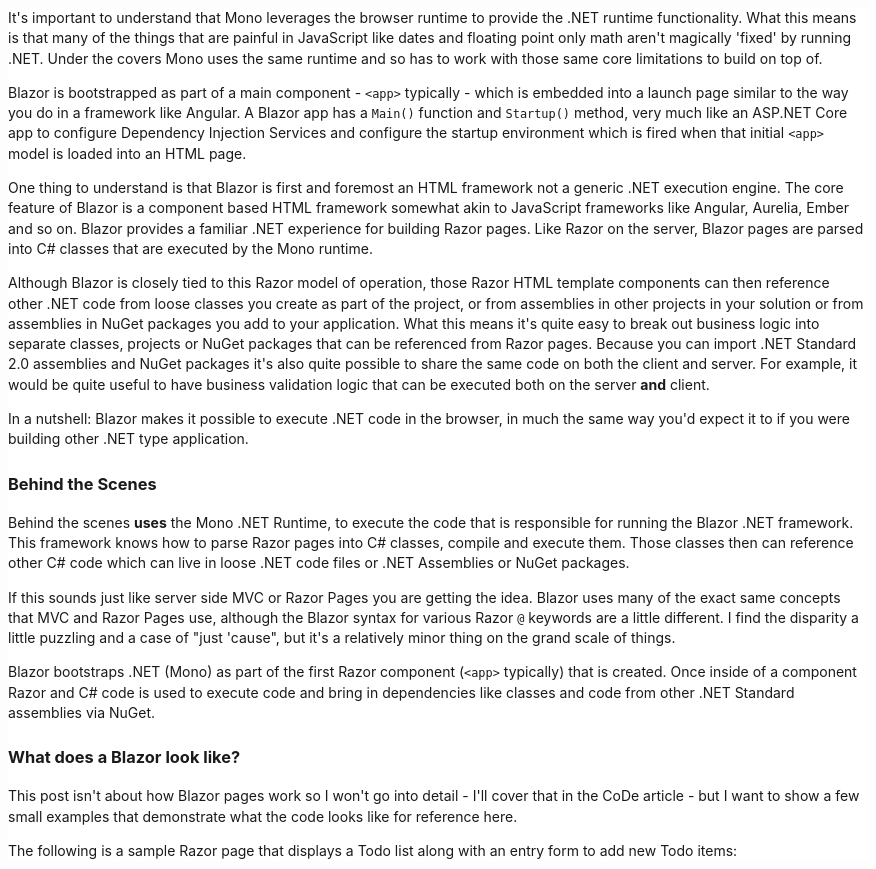 It's important to understand that Mono leverages the browser runtime to provide the .NET runtime functionality. What this means is that many of the things that are painful in JavaScript like dates and floating point only math aren't magically 'fixed' by running .NET. Under the covers Mono uses the same runtime and so has to work with those same core limitations to build on top of.

Blazor is bootstrapped as part of a main component - `<app>` typically - which is embedded into a launch page similar to the way you do in a framework like Angular. A Blazor app has a `Main()` function and `Startup()` method, very much like an ASP.NET Core app to configure Dependency Injection Services and configure the startup environment which is fired when that initial `<app>` model is loaded into an HTML page.

One thing to understand is that Blazor is first and foremost an HTML framework not a generic .NET execution engine. The core feature of Blazor is a component based HTML framework somewhat akin to JavaScript frameworks like Angular, Aurelia, Ember and so on. Blazor provides a familiar .NET experience for building Razor pages. Like Razor on the server, Blazor pages are parsed into C# classes that are executed by the Mono runtime. 

Although Blazor is closely tied to this Razor model of operation, those Razor HTML template components can then reference other .NET code from loose classes you create as part of the project, or from assemblies in other projects in your solution or from assemblies in NuGet packages you add to your application. What this means it's quite easy to break out business logic into separate classes, projects or NuGet packages that can be referenced from Razor pages. Because you can import .NET Standard 2.0 assemblies and NuGet packages it's also quite possible to share the same code on both the client and server. For example, it would be quite useful to have business validation logic that can be executed both on the server **and** client.

In a nutshell: Blazor makes it possible to execute .NET code in the browser, in much the same way you'd expect it to if you were building other .NET type application.

### Behind the Scenes
Behind the scenes **uses** the Mono .NET Runtime, to execute the code that is responsible for running the Blazor .NET framework. This framework knows how to parse Razor pages into C# classes, compile and execute them. Those classes then can reference other C# code which can live in loose .NET code files or .NET Assemblies or NuGet packages.

If this sounds just like server side MVC or Razor Pages you are getting the idea. Blazor uses many of the exact same concepts that MVC and Razor Pages use, although the Blazor syntax for various Razor `@` keywords are a little different. I find the disparity a little puzzling and a case of "just 'cause", but it's a relatively minor thing on the grand scale of things.

Blazor bootstraps .NET (Mono)  as part of the first Razor component (`<app>` typically) that is created. Once inside of a component Razor and C# code is used to execute code and bring in dependencies like classes and code from other .NET Standard assemblies via NuGet.

### What does a Blazor look like?
This post isn't about how Blazor pages work so I won't go into detail - I'll cover that in the CoDe article - but I want to show a few small examples that demonstrate what the code looks like for reference here.

The following is a sample Razor page that displays a Todo list along with an entry form to add new Todo items:
